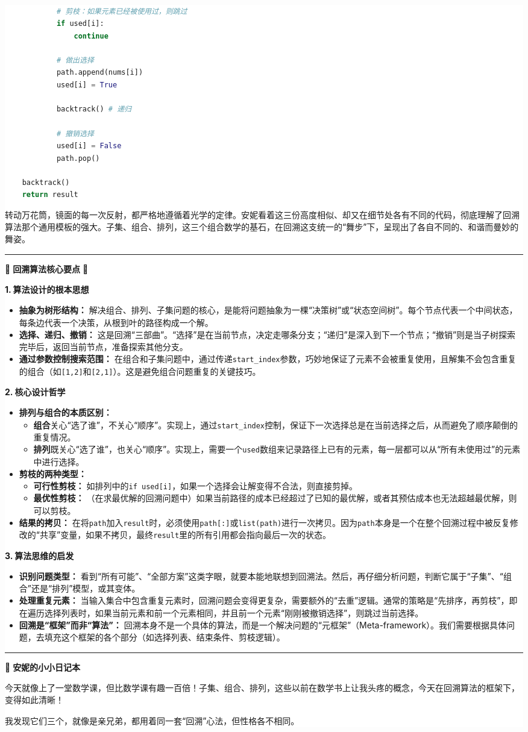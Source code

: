 ```python
            # 剪枝：如果元素已经被使用过，则跳过
            if used[i]:
                continue
            
            # 做出选择
            path.append(nums[i])
            used[i] = True
            
            backtrack() # 递归
            
            # 撤销选择
            used[i] = False
            path.pop()

    backtrack()
    return result
```

转动万花筒，镜面的每一次反射，都严格地遵循着光学的定律。安妮看着这三份高度相似、却又在细节处各有不同的代码，彻底理解了回溯算法那个通用模板的强大。子集、组合、排列，这三个组合数学的基石，在回溯这支统一的“舞步”下，呈现出了各自不同的、和谐而曼妙的舞姿。

--- 

🌸 **回溯算法核心要点** 🌸

**1. 算法设计的根本思想**
- **抽象为树形结构：** 解决组合、排列、子集问题的核心，是能将问题抽象为一棵“决策树”或“状态空间树”。每个节点代表一个中间状态，每条边代表一个决策，从根到叶的路径构成一个解。
- **选择、递归、撤销：** 这是回溯“三部曲”。“选择”是在当前节点，决定走哪条分支；“递归”是深入到下一个节点；“撤销”则是当子树探索完毕后，返回当前节点，准备探索其他分支。
- **通过参数控制搜索范围：** 在组合和子集问题中，通过传递`start_index`参数，巧妙地保证了元素不会被重复使用，且解集不会包含重复的组合（如`[1,2]`和`[2,1]`）。这是避免组合问题重复的关键技巧。

**2. 核心设计哲学**
- **排列与组合的本质区别：**
    -   **组合**关心“选了谁”，不关心“顺序”。实现上，通过`start_index`控制，保证下一次选择总是在当前选择之后，从而避免了顺序颠倒的重复情况。
    -   **排列**既关心“选了谁”，也关心“顺序”。实现上，需要一个`used`数组来记录路径上已有的元素，每一层都可以从“所有未使用过”的元素中进行选择。
- **剪枝的两种类型：**
    -   **可行性剪枝：** 如排列中的`if used[i]`，如果一个选择会让解变得不合法，则直接剪掉。
    -   **最优性剪枝：** （在求最优解的回溯问题中）如果当前路径的成本已经超过了已知的最优解，或者其预估成本也无法超越最优解，则可以剪枝。
- **结果的拷贝：** 在将`path`加入`result`时，必须使用`path[:]`或`list(path)`进行一次拷贝。因为`path`本身是一个在整个回溯过程中被反复修改的“共享”变量，如果不拷贝，最终`result`里的所有引用都会指向最后一次的状态。

**3. 算法思维的启发**
- **识别问题类型：** 看到“所有可能”、“全部方案”这类字眼，就要本能地联想到回溯法。然后，再仔细分析问题，判断它属于“子集”、“组合”还是“排列”模型，或其变体。
- **处理重复元素：** 当输入集合中包含重复元素时，回溯问题会变得更复杂，需要额外的“去重”逻辑。通常的策略是“先排序，再剪枝”，即在遍历选择列表时，如果当前元素和前一个元素相同，并且前一个元素“刚刚被撤销选择”，则跳过当前选择。
- **回溯是“框架”而非“算法”：** 回溯本身不是一个具体的算法，而是一个解决问题的“元框架”（Meta-framework）。我们需要根据具体问题，去填充这个框架的各个部分（如选择列表、结束条件、剪枝逻辑）。

--- 

🎀 **安妮的小小日记本**

今天就像上了一堂数学课，但比数学课有趣一百倍！子集、组合、排列，这些以前在数学书上让我头疼的概念，今天在回溯算法的框架下，变得如此清晰！

我发现它们三个，就像是亲兄弟，都用着同一套“回溯”心法，但性格各不相同。
